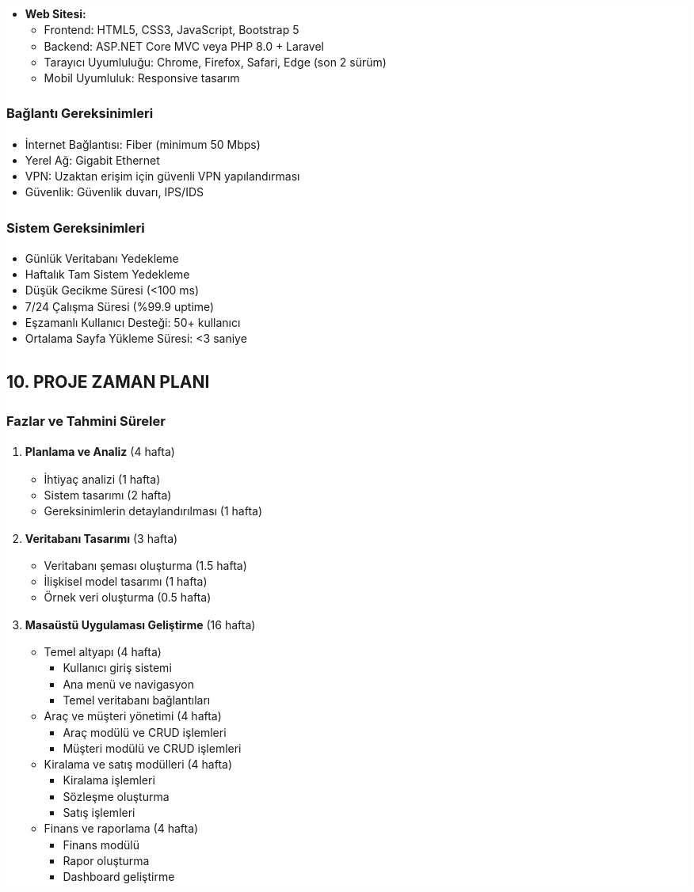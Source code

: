 - **Web Sitesi:**
  - Frontend: HTML5, CSS3, JavaScript, Bootstrap 5
  - Backend: ASP.NET Core MVC veya PHP 8.0 + Laravel
  - Tarayıcı Uyumluluğu: Chrome, Firefox, Safari, Edge (son 2 sürüm)
  - Mobil Uyumluluk: Responsive tasarım

### Bağlantı Gereksinimleri

- İnternet Bağlantısı: Fiber (minimum 50 Mbps)
- Yerel Ağ: Gigabit Ethernet
- VPN: Uzaktan erişim için güvenli VPN yapılandırması
- Güvenlik: Güvenlik duvarı, IPS/IDS

### Sistem Gereksinimleri

- Günlük Veritabanı Yedekleme
- Haftalık Tam Sistem Yedekleme
- Düşük Gecikme Süresi (<100 ms)
- 7/24 Çalışma Süresi (%99.9 uptime)
- Eşzamanlı Kullanıcı Desteği: 50+ kullanıcı
- Ortalama Sayfa Yükleme Süresi: <3 saniye

## 10. PROJE ZAMAN PLANI

### Fazlar ve Tahmini Süreler

1. **Planlama ve Analiz** (4 hafta)
   - İhtiyaç analizi (1 hafta)
   - Sistem tasarımı (2 hafta)
   - Gereksinimlerin detaylandırılması (1 hafta)

2. **Veritabanı Tasarımı** (3 hafta)
   - Veritabanı şeması oluşturma (1.5 hafta)
   - İlişkisel model tasarımı (1 hafta)
   - Örnek veri oluşturma (0.5 hafta)

3. **Masaüstü Uygulaması Geliştirme** (16 hafta)
   - Temel altyapı (4 hafta)
     - Kullanıcı giriş sistemi
     - Ana menü ve navigasyon
     - Temel veritabanı bağlantıları
   - Araç ve müşteri yönetimi (4 hafta)
     - Araç modülü ve CRUD işlemleri
     - Müşteri modülü ve CRUD işlemleri
   - Kiralama ve satış modülleri (4 hafta)
     - Kiralama işlemleri
     - Sözleşme oluşturma
     - Satış işlemleri
   - Finans ve raporlama (4 hafta)
     - Finans modülü
     - Rapor oluşturma
     - Dashboard geliştirme
